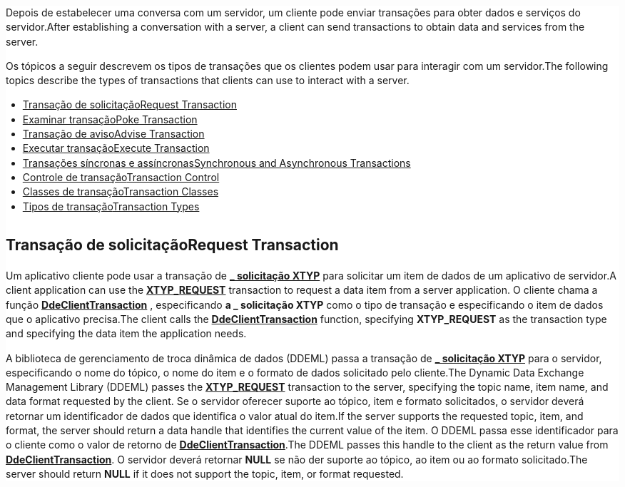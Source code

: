 <span data-ttu-id="39672-136">Depois de estabelecer uma conversa com um servidor, um cliente pode enviar transações para obter dados e serviços do servidor.</span><span class="sxs-lookup"><span data-stu-id="39672-136">After establishing a conversation with a server, a client can send transactions to obtain data and services from the server.</span></span>

<span data-ttu-id="39672-137">Os tópicos a seguir descrevem os tipos de transações que os clientes podem usar para interagir com um servidor.</span><span class="sxs-lookup"><span data-stu-id="39672-137">The following topics describe the types of transactions that clients can use to interact with a server.</span></span>

-   [<span data-ttu-id="39672-138">Transação de solicitação</span><span class="sxs-lookup"><span data-stu-id="39672-138">Request Transaction</span></span>](#request-transaction)
-   [<span data-ttu-id="39672-139">Examinar transação</span><span class="sxs-lookup"><span data-stu-id="39672-139">Poke Transaction</span></span>](#poke-transaction)
-   [<span data-ttu-id="39672-140">Transação de aviso</span><span class="sxs-lookup"><span data-stu-id="39672-140">Advise Transaction</span></span>](#advise-transaction)
-   [<span data-ttu-id="39672-141">Executar transação</span><span class="sxs-lookup"><span data-stu-id="39672-141">Execute Transaction</span></span>](#execute-transaction)
-   [<span data-ttu-id="39672-142">Transações síncronas e assíncronas</span><span class="sxs-lookup"><span data-stu-id="39672-142">Synchronous and Asynchronous Transactions</span></span>](#synchronous-and-asynchronous-transactions)
-   [<span data-ttu-id="39672-143">Controle de transação</span><span class="sxs-lookup"><span data-stu-id="39672-143">Transaction Control</span></span>](#transaction-control)
-   [<span data-ttu-id="39672-144">Classes de transação</span><span class="sxs-lookup"><span data-stu-id="39672-144">Transaction Classes</span></span>](#transaction-classes)
-   [<span data-ttu-id="39672-145">Tipos de transação</span><span class="sxs-lookup"><span data-stu-id="39672-145">Transaction Types</span></span>](#transaction-types)

## <a name="request-transaction"></a><span data-ttu-id="39672-146">Transação de solicitação</span><span class="sxs-lookup"><span data-stu-id="39672-146">Request Transaction</span></span>

<span data-ttu-id="39672-147">Um aplicativo cliente pode usar a transação de [**\_ solicitação XTYP**](xtyp-request.md) para solicitar um item de dados de um aplicativo de servidor.</span><span class="sxs-lookup"><span data-stu-id="39672-147">A client application can use the [**XTYP\_REQUEST**](xtyp-request.md) transaction to request a data item from a server application.</span></span> <span data-ttu-id="39672-148">O cliente chama a função [**DdeClientTransaction**](/windows/desktop/api/Ddeml/nf-ddeml-ddeclienttransaction) , especificando **a \_ solicitação XTYP** como o tipo de transação e especificando o item de dados que o aplicativo precisa.</span><span class="sxs-lookup"><span data-stu-id="39672-148">The client calls the [**DdeClientTransaction**](/windows/desktop/api/Ddeml/nf-ddeml-ddeclienttransaction) function, specifying **XTYP\_REQUEST** as the transaction type and specifying the data item the application needs.</span></span>

<span data-ttu-id="39672-149">A biblioteca de gerenciamento de troca dinâmica de dados (DDEML) passa a transação de [**\_ solicitação XTYP**](xtyp-request.md) para o servidor, especificando o nome do tópico, o nome do item e o formato de dados solicitado pelo cliente.</span><span class="sxs-lookup"><span data-stu-id="39672-149">The Dynamic Data Exchange Management Library (DDEML) passes the [**XTYP\_REQUEST**](xtyp-request.md) transaction to the server, specifying the topic name, item name, and data format requested by the client.</span></span> <span data-ttu-id="39672-150">Se o servidor oferecer suporte ao tópico, item e formato solicitados, o servidor deverá retornar um identificador de dados que identifica o valor atual do item.</span><span class="sxs-lookup"><span data-stu-id="39672-150">If the server supports the requested topic, item, and format, the server should return a data handle that identifies the current value of the item.</span></span> <span data-ttu-id="39672-151">O DDEML passa esse identificador para o cliente como o valor de retorno de [**DdeClientTransaction**](/windows/desktop/api/Ddeml/nf-ddeml-ddeclienttransaction).</span><span class="sxs-lookup"><span data-stu-id="39672-151">The DDEML passes this handle to the client as the return value from [**DdeClientTransaction**](/windows/desktop/api/Ddeml/nf-ddeml-ddeclienttransaction).</span></span> <span data-ttu-id="39672-152">O servidor deverá retornar **NULL** se não der suporte ao tópico, ao item ou ao formato solicitado.</span><span class="sxs-lookup"><span data-stu-id="39672-152">The server should return **NULL** if it does not support the topic, item, or format requested.</span></span>
